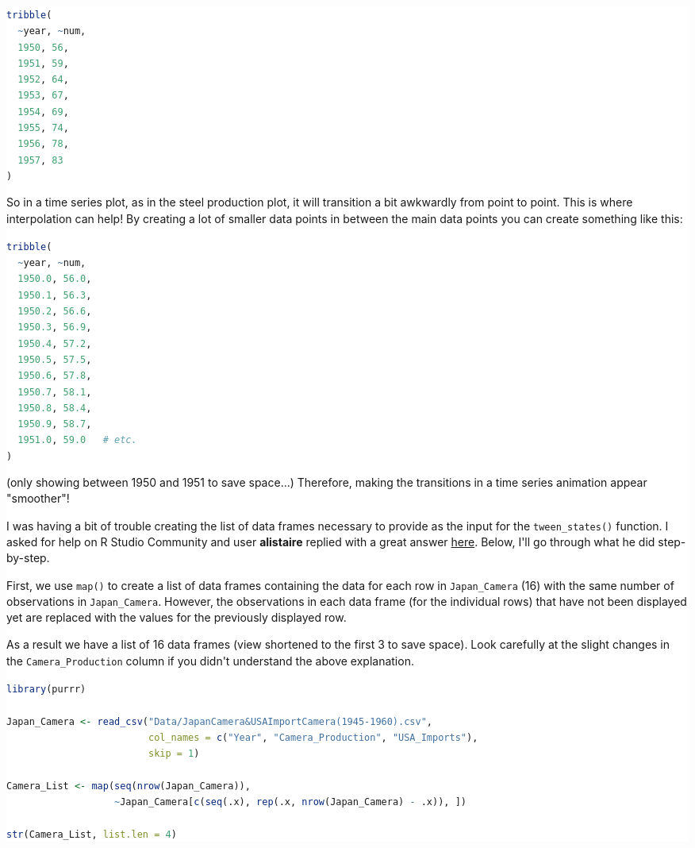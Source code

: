 ``` r
tribble(
  ~year, ~num,
  1950, 56,
  1951, 59,
  1952, 64,
  1953, 67,
  1954, 69,
  1955, 74,
  1956, 78,
  1957, 83
)
```
So in a time series plot, as in the steel production plot, it will transition a bit awkwardly from point to point. This is where interpolation can help! By creating a lot of smaller data points in between the main data points you can create something like this:

``` r
tribble(
  ~year, ~num,
  1950.0, 56.0,
  1950.1, 56.3,
  1950.2, 56.6,
  1950.3, 56.9,
  1950.4, 57.2,
  1950.5, 57.5,
  1950.6, 57.8,
  1950.7, 58.1,
  1950.8, 58.4,
  1950.9, 58.7,
  1951.0, 59.0   # etc.
)
```
(only showing between 1950 and 1951 to save space...) Therefore, making the transitions in a time series animation appear "smoother"!

I was having a bit of trouble creating the list of data frames necessary to provide as the input for the `tween_states()` function. I asked for help on R Studio Community and user **alistaire** replied with a great answer [here](https://community.rstudio.com/t/tweenr-gganimate-with-line-plot/4027). Below, I'll go through what he did step-by-step.

First, we use `map()` to create a list of data frames containing the data for each row in `Japan_Camera` (16) with the same number of observations in `Japan_Camera`. However, the observations in each data frame (for the individual rows) that have not been displayed yet are replaced with the values for the previously displayed row.

As a result we have a list of 16 data frames (view shortened to the first 3 to save space). Look carefully at the slight changes in the `Camera_Production` column if you didn't understand the above explanation.

``` r
library(purrr) 

Japan_Camera <- read_csv("Data/JapanCamera&USAImportCamera(1945-1960).csv",
                         col_names = c("Year", "Camera_Production", "USA_Imports"),
                         skip = 1)

Camera_List <- map(seq(nrow(Japan_Camera)), 
                   ~Japan_Camera[c(seq(.x), rep(.x, nrow(Japan_Camera) - .x)), ])

str(Camera_List, list.len = 4)
```
